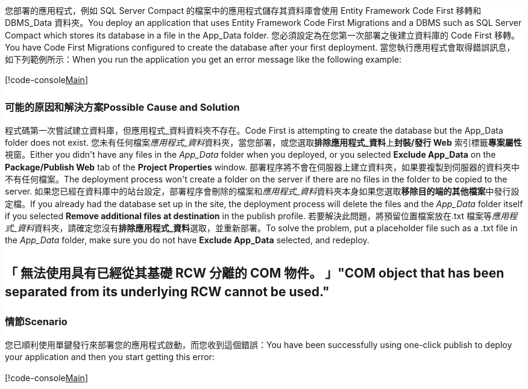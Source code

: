 <span data-ttu-id="f2ee0-259">您部署的應用程式，例如 SQL Server Compact 的檔案中的應用程式儲存其資料庫會使用 Entity Framework Code First 移轉和 DBMS\_Data 資料夾。</span><span class="sxs-lookup"><span data-stu-id="f2ee0-259">You deploy an application that uses Entity Framework Code First Migrations and a DBMS such as SQL Server Compact which stores its database in a file in the App\_Data folder.</span></span> <span data-ttu-id="f2ee0-260">您必須設定為在您第一次部署之後建立資料庫的 Code First 移轉。</span><span class="sxs-lookup"><span data-stu-id="f2ee0-260">You have Code First Migrations configured to create the database after your first deployment.</span></span> <span data-ttu-id="f2ee0-261">當您執行應用程式會取得錯誤訊息，如下列範例所示：</span><span class="sxs-lookup"><span data-stu-id="f2ee0-261">When you run the application you get an error message like the following example:</span></span>

[!code-console[Main](deployment-to-a-hosting-provider-creating-and-installing-deployment-packages-12-of-12/samples/sample22.cmd)]

### <a name="possible-cause-and-solution"></a><span data-ttu-id="f2ee0-262">可能的原因和解決方案</span><span class="sxs-lookup"><span data-stu-id="f2ee0-262">Possible Cause and Solution</span></span>

<span data-ttu-id="f2ee0-263">程式碼第一次嘗試建立資料庫，但應用程式\_資料資料夾不存在。</span><span class="sxs-lookup"><span data-stu-id="f2ee0-263">Code First is attempting to create the database but the App\_Data folder does not exist.</span></span> <span data-ttu-id="f2ee0-264">您未有任何檔案*應用程式\_資料*資料夾，當您部署，或您選取**排除應用程式\_資料**上**封裝/發行 Web**  索引標籤**專案屬性**視窗。</span><span class="sxs-lookup"><span data-stu-id="f2ee0-264">Either you didn't have any files in the *App\_Data* folder when you deployed, or you selected **Exclude App\_Data** on the **Package/Publish Web** tab of the **Project Properties** window.</span></span> <span data-ttu-id="f2ee0-265">部署程序將不會在伺服器上建立資料夾，如果要複製到伺服器的資料夾中不有任何檔案。</span><span class="sxs-lookup"><span data-stu-id="f2ee0-265">The deployment process won't create a folder on the server if there are no files in the folder to be copied to the server.</span></span> <span data-ttu-id="f2ee0-266">如果您已經在資料庫中的站台設定，部署程序會刪除的檔案和*應用程式\_資料*資料夾本身如果您選取**移除目的端的其他檔案**中發行設定檔。</span><span class="sxs-lookup"><span data-stu-id="f2ee0-266">If you already had the database set up in the site, the deployment process will delete the files and the *App\_Data* folder itself if you selected **Remove additional files at destination** in the publish profile.</span></span> <span data-ttu-id="f2ee0-267">若要解決此問題，將預留位置檔案放在.txt 檔案等*應用程式\_資料*資料夾，請確定您沒有**排除應用程式\_資料**選取，並重新部署。</span><span class="sxs-lookup"><span data-stu-id="f2ee0-267">To solve the problem, put a placeholder file such as a .txt file in the *App\_Data* folder, make sure you do not have **Exclude App\_Data** selected, and redeploy.</span></span> 

## <a name="com-object-that-has-been-separated-from-its-underlying-rcw-cannot-be-used"></a><span data-ttu-id="f2ee0-268">「 無法使用具有已經從其基礎 RCW 分離的 COM 物件。 」</span><span class="sxs-lookup"><span data-stu-id="f2ee0-268">"COM object that has been separated from its underlying RCW cannot be used."</span></span>

### <a name="scenario"></a><span data-ttu-id="f2ee0-269">情節</span><span class="sxs-lookup"><span data-stu-id="f2ee0-269">Scenario</span></span>

<span data-ttu-id="f2ee0-270">您已順利使用單鍵發行來部署您的應用程式啟動，而您收到這個錯誤：</span><span class="sxs-lookup"><span data-stu-id="f2ee0-270">You have been successfully using one-click publish to deploy your application and then you start getting this error:</span></span>

[!code-console[Main](deployment-to-a-hosting-provider-creating-and-installing-deployment-packages-12-of-12/samples/sample23.cmd)]
